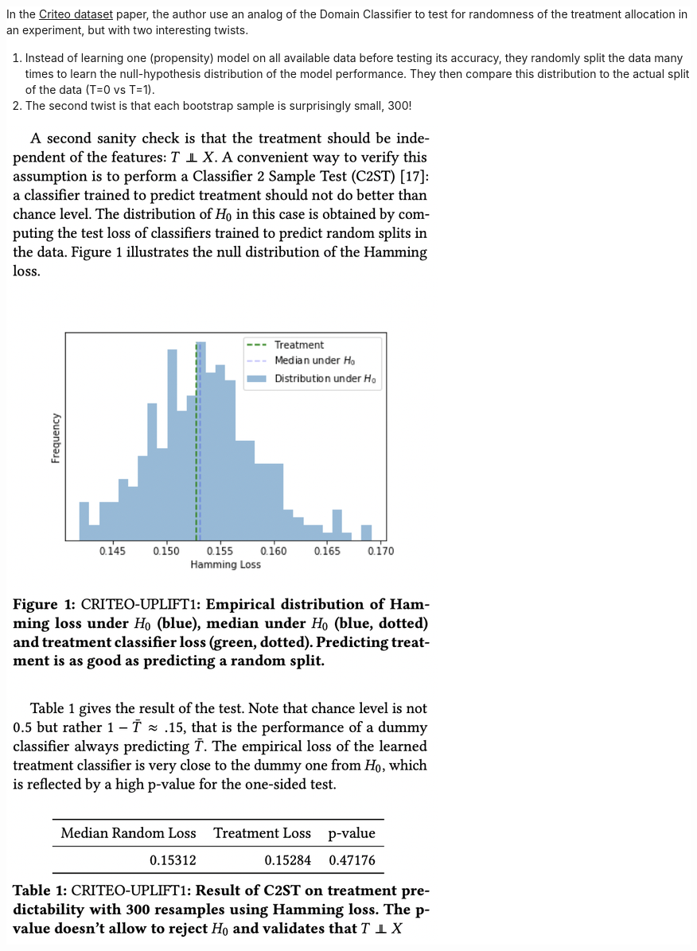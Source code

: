 In the [Criteo dataset](https://hal.science/hal-02515860v1/document) paper, the author use an analog of the Domain Classifier to test for randomness of the treatment allocation in an experiment, but with two interesting twists.  
1. Instead of learning one (propensity) model on all available data before testing its accuracy, they randomly split the data many times to learn the null-hypothesis distribution of the model performance. They then compare this distribution to the actual split of the data (T=0 vs T=1).  
2. The second twist is that each bootstrap sample is surprisingly small, 300!

![Criteo Positivity](/assets/images/criteo_positivity.png)
